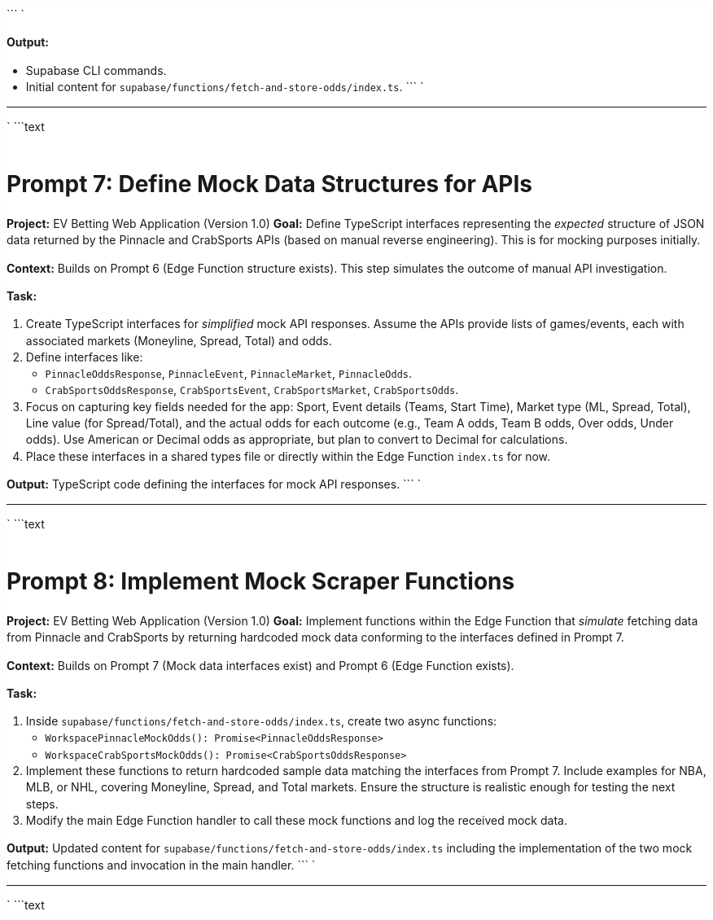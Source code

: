 ``` `

**Output:**
* Supabase CLI commands.
* Initial content for `supabase/functions/fetch-and-store-odds/index.ts`.
``` `

---

` ```text
# Prompt 7: Define Mock Data Structures for APIs

**Project:** EV Betting Web Application (Version 1.0)
**Goal:** Define TypeScript interfaces representing the *expected* structure of JSON data returned by the Pinnacle and CrabSports APIs (based on manual reverse engineering). This is for mocking purposes initially.

**Context:** Builds on Prompt 6 (Edge Function structure exists). This step simulates the outcome of manual API investigation.

**Task:**
1.  Create TypeScript interfaces for *simplified* mock API responses. Assume the APIs provide lists of games/events, each with associated markets (Moneyline, Spread, Total) and odds.
2.  Define interfaces like:
    * `PinnacleOddsResponse`, `PinnacleEvent`, `PinnacleMarket`, `PinnacleOdds`.
    * `CrabSportsOddsResponse`, `CrabSportsEvent`, `CrabSportsMarket`, `CrabSportsOdds`.
3.  Focus on capturing key fields needed for the app: Sport, Event details (Teams, Start Time), Market type (ML, Spread, Total), Line value (for Spread/Total), and the actual odds for each outcome (e.g., Team A odds, Team B odds, Over odds, Under odds). Use American or Decimal odds as appropriate, but plan to convert to Decimal for calculations.
4.  Place these interfaces in a shared types file or directly within the Edge Function `index.ts` for now.

**Output:** TypeScript code defining the interfaces for mock API responses.
``` `

---

` ```text
# Prompt 8: Implement Mock Scraper Functions

**Project:** EV Betting Web Application (Version 1.0)
**Goal:** Implement functions within the Edge Function that *simulate* fetching data from Pinnacle and CrabSports by returning hardcoded mock data conforming to the interfaces defined in Prompt 7.

**Context:** Builds on Prompt 7 (Mock data interfaces exist) and Prompt 6 (Edge Function exists).

**Task:**
1.  Inside `supabase/functions/fetch-and-store-odds/index.ts`, create two async functions:
    * `WorkspacePinnacleMockOdds(): Promise<PinnacleOddsResponse>`
    * `WorkspaceCrabSportsMockOdds(): Promise<CrabSportsOddsResponse>`
2.  Implement these functions to return hardcoded sample data matching the interfaces from Prompt 7. Include examples for NBA, MLB, or NHL, covering Moneyline, Spread, and Total markets. Ensure the structure is realistic enough for testing the next steps.
3.  Modify the main Edge Function handler to call these mock functions and log the received mock data.

**Output:** Updated content for `supabase/functions/fetch-and-store-odds/index.ts` including the implementation of the two mock fetching functions and invocation in the main handler.
``` `

---

` ```text
```